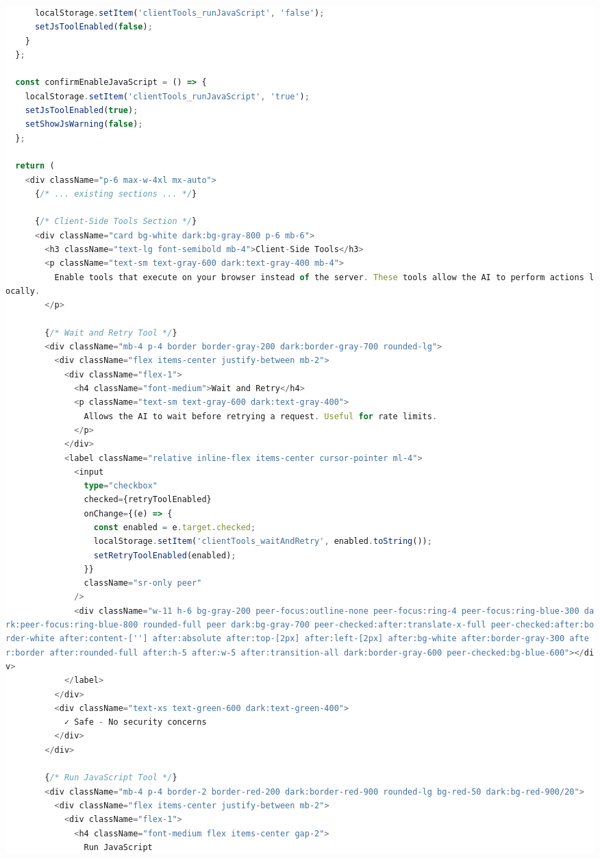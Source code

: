 ```typescript
      localStorage.setItem('clientTools_runJavaScript', 'false');
      setJsToolEnabled(false);
    }
  };
  
  const confirmEnableJavaScript = () => {
    localStorage.setItem('clientTools_runJavaScript', 'true');
    setJsToolEnabled(true);
    setShowJsWarning(false);
  };
  
  return (
    <div className="p-6 max-w-4xl mx-auto">
      {/* ... existing sections ... */}
      
      {/* Client-Side Tools Section */}
      <div className="card bg-white dark:bg-gray-800 p-6 mb-6">
        <h3 className="text-lg font-semibold mb-4">Client-Side Tools</h3>
        <p className="text-sm text-gray-600 dark:text-gray-400 mb-4">
          Enable tools that execute on your browser instead of the server. These tools allow the AI to perform actions locally.
        </p>
        
        {/* Wait and Retry Tool */}
        <div className="mb-4 p-4 border border-gray-200 dark:border-gray-700 rounded-lg">
          <div className="flex items-center justify-between mb-2">
            <div className="flex-1">
              <h4 className="font-medium">Wait and Retry</h4>
              <p className="text-sm text-gray-600 dark:text-gray-400">
                Allows the AI to wait before retrying a request. Useful for rate limits.
              </p>
            </div>
            <label className="relative inline-flex items-center cursor-pointer ml-4">
              <input
                type="checkbox"
                checked={retryToolEnabled}
                onChange={(e) => {
                  const enabled = e.target.checked;
                  localStorage.setItem('clientTools_waitAndRetry', enabled.toString());
                  setRetryToolEnabled(enabled);
                }}
                className="sr-only peer"
              />
              <div className="w-11 h-6 bg-gray-200 peer-focus:outline-none peer-focus:ring-4 peer-focus:ring-blue-300 dark:peer-focus:ring-blue-800 rounded-full peer dark:bg-gray-700 peer-checked:after:translate-x-full peer-checked:after:border-white after:content-[''] after:absolute after:top-[2px] after:left-[2px] after:bg-white after:border-gray-300 after:border after:rounded-full after:h-5 after:w-5 after:transition-all dark:border-gray-600 peer-checked:bg-blue-600"></div>
            </label>
          </div>
          <div className="text-xs text-green-600 dark:text-green-400">
            ✓ Safe - No security concerns
          </div>
        </div>
        
        {/* Run JavaScript Tool */}
        <div className="mb-4 p-4 border-2 border-red-200 dark:border-red-900 rounded-lg bg-red-50 dark:bg-red-900/20">
          <div className="flex items-center justify-between mb-2">
            <div className="flex-1">
              <h4 className="font-medium flex items-center gap-2">
                Run JavaScript
```